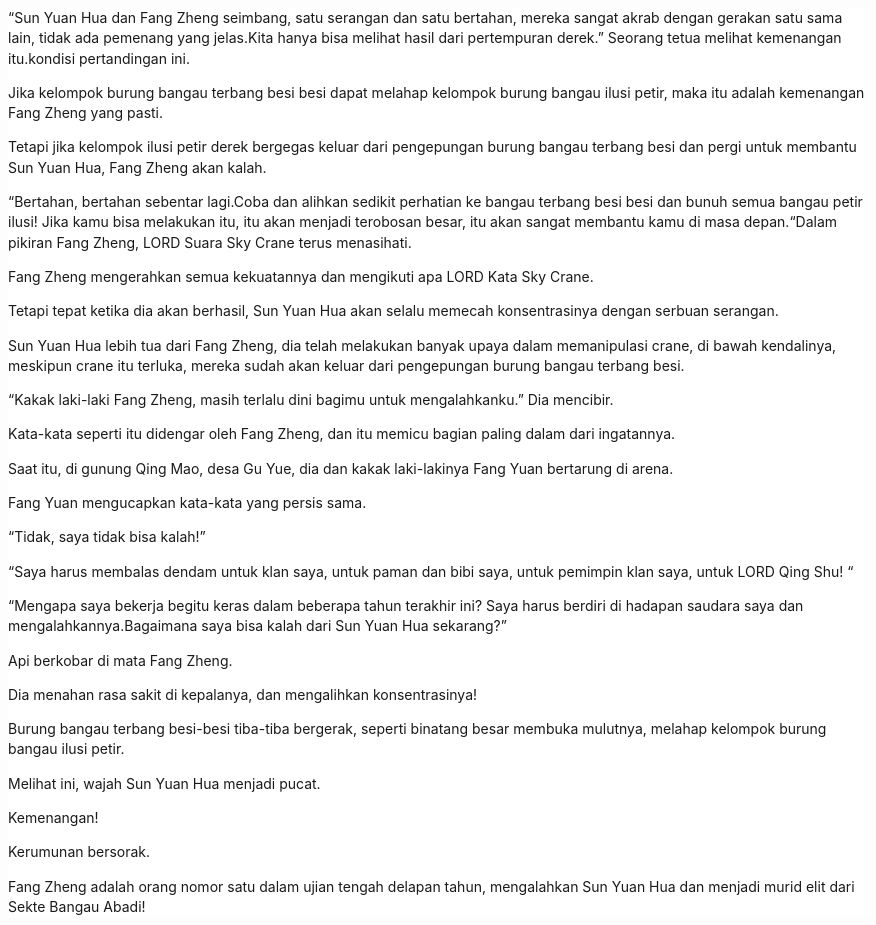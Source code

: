 “Sun Yuan Hua dan Fang Zheng seimbang, satu serangan dan satu bertahan, mereka sangat akrab dengan gerakan satu sama lain, tidak ada pemenang yang jelas.Kita hanya bisa melihat hasil dari pertempuran derek.” Seorang tetua melihat kemenangan itu.kondisi pertandingan ini.



Jika kelompok burung bangau terbang besi besi dapat melahap kelompok burung bangau ilusi petir, maka itu adalah kemenangan Fang Zheng yang pasti.

Tetapi jika kelompok ilusi petir derek bergegas keluar dari pengepungan burung bangau terbang besi dan pergi untuk membantu Sun Yuan Hua, Fang Zheng akan kalah.

“Bertahan, bertahan sebentar lagi.Coba dan alihkan sedikit perhatian ke bangau terbang besi besi dan bunuh semua bangau petir ilusi! Jika kamu bisa melakukan itu, itu akan menjadi terobosan besar, itu akan sangat membantu kamu di masa depan.“Dalam pikiran Fang Zheng, LORD Suara Sky Crane terus menasihati.

Fang Zheng mengerahkan semua kekuatannya dan mengikuti apa LORD Kata Sky Crane.

Tetapi tepat ketika dia akan berhasil, Sun Yuan Hua akan selalu memecah konsentrasinya dengan serbuan serangan.

Sun Yuan Hua lebih tua dari Fang Zheng, dia telah melakukan banyak upaya dalam memanipulasi crane, di bawah kendalinya, meskipun crane itu terluka, mereka sudah akan keluar dari pengepungan burung bangau terbang besi.

“Kakak laki-laki Fang Zheng, masih terlalu dini bagimu untuk mengalahkanku.” Dia mencibir.

Kata-kata seperti itu didengar oleh Fang Zheng, dan itu memicu bagian paling dalam dari ingatannya.

Saat itu, di gunung Qing Mao, desa Gu Yue, dia dan kakak laki-lakinya Fang Yuan bertarung di arena.

Fang Yuan mengucapkan kata-kata yang persis sama.

“Tidak, saya tidak bisa kalah!”

“Saya harus membalas dendam untuk klan saya, untuk paman dan bibi saya, untuk pemimpin klan saya, untuk LORD Qing Shu! “

“Mengapa saya bekerja begitu keras dalam beberapa tahun terakhir ini? Saya harus berdiri di hadapan saudara saya dan mengalahkannya.Bagaimana saya bisa kalah dari Sun Yuan Hua sekarang?”

Api berkobar di mata Fang Zheng.

Dia menahan rasa sakit di kepalanya, dan mengalihkan konsentrasinya!

Burung bangau terbang besi-besi tiba-tiba bergerak, seperti binatang besar membuka mulutnya, melahap kelompok burung bangau ilusi petir.

Melihat ini, wajah Sun Yuan Hua menjadi pucat.

Kemenangan!

Kerumunan bersorak.

Fang Zheng adalah orang nomor satu dalam ujian tengah delapan tahun, mengalahkan Sun Yuan Hua dan menjadi murid elit dari Sekte Bangau Abadi!